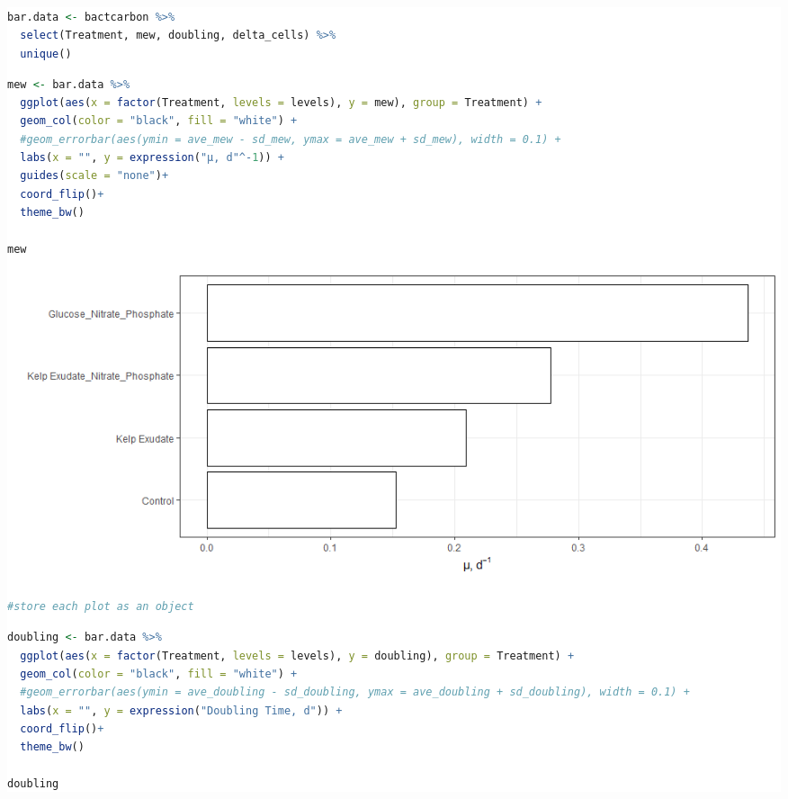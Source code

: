 ``` r
bar.data <- bactcarbon %>% 
  select(Treatment, mew, doubling, delta_cells) %>%
  unique()
```

``` r
mew <- bar.data %>% 
  ggplot(aes(x = factor(Treatment, levels = levels), y = mew), group = Treatment) +
  geom_col(color = "black", fill = "white") +
  #geom_errorbar(aes(ymin = ave_mew - sd_mew, ymax = ave_mew + sd_mew), width = 0.1) +
  labs(x = "", y = expression("µ, d"^-1)) +
  guides(scale = "none")+
  coord_flip()+
  theme_bw()

mew 
```

![](211103_2021_dapi_toc_data_analysis_submission_files/figure-gfm/unnamed-chunk-12-1.png)

``` r
#store each plot as an object
```

``` r
doubling <- bar.data %>% 
  ggplot(aes(x = factor(Treatment, levels = levels), y = doubling), group = Treatment) +
  geom_col(color = "black", fill = "white") +
  #geom_errorbar(aes(ymin = ave_doubling - sd_doubling, ymax = ave_doubling + sd_doubling), width = 0.1) +
  labs(x = "", y = expression("Doubling Time, d")) +
  coord_flip()+
  theme_bw()

doubling
```
